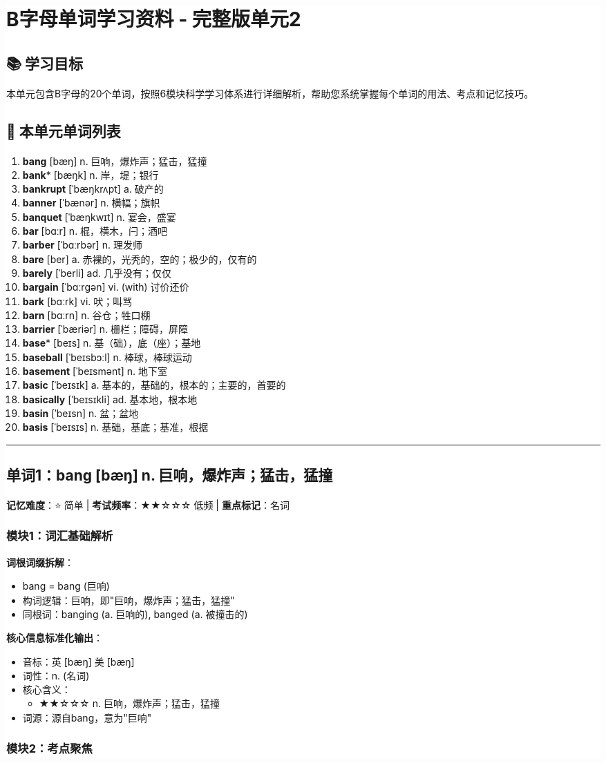 # B字母单词学习资料 - 完整版单元2

## 📚 学习目标
本单元包含B字母的20个单词，按照6模块科学学习体系进行详细解析，帮助您系统掌握每个单词的用法、考点和记忆技巧。

## 🎯 本单元单词列表
1. **bang** [bæŋ] n. 巨响，爆炸声；猛击，猛撞
2. **bank*** [bæŋk] n. 岸，堤；银行
3. **bankrupt** [ˈbæŋkrʌpt] a. 破产的
4. **banner** [ˈbænər] n. 横幅；旗帜
5. **banquet** [ˈbæŋkwɪt] n. 宴会，盛宴
6. **bar** [bɑːr] n. 棍，横木，闩；酒吧
7. **barber** [ˈbɑːrbər] n. 理发师
8. **bare** [ber] a. 赤裸的，光秃的，空的；极少的，仅有的
9. **barely** [ˈberli] ad. 几乎没有；仅仅
10. **bargain** [ˈbɑːrɡən] vi. (with) 讨价还价
11. **bark** [bɑːrk] vi. 吠；叫骂
12. **barn** [bɑːrn] n. 谷仓；牲口棚
13. **barrier** [ˈbæriər] n. 栅栏；障碍，屏障
14. **base*** [beɪs] n. 基（础），底（座）；基地
15. **baseball** [ˈbeɪsbɔːl] n. 棒球，棒球运动
16. **basement** [ˈbeɪsmənt] n. 地下室
17. **basic** [ˈbeɪsɪk] a. 基本的，基础的，根本的；主要的，首要的
18. **basically** [ˈbeɪsɪkli] ad. 基本地，根本地
19. **basin** [ˈbeɪsn] n. 盆；盆地
20. **basis** [ˈbeɪsɪs] n. 基础，基底；基准，根据

---

## 单词1：bang [bæŋ] n. 巨响，爆炸声；猛击，猛撞

**记忆难度**：⭐ 简单 | **考试频率**：★★☆☆☆ 低频 | **重点标记**：名词

### 模块1：词汇基础解析

**词根词缀拆解**：
- bang = bang (巨响)
- 构词逻辑：巨响，即"巨响，爆炸声；猛击，猛撞"
- 同根词：banging (a. 巨响的), banged (a. 被撞击的)

**核心信息标准化输出**：
- 音标：英 [bæŋ] 美 [bæŋ]
- 词性：n. (名词)
- 核心含义：
  - ★★☆☆☆ n. 巨响，爆炸声；猛击，猛撞
- 词源：源自bang，意为"巨响"

### 模块2：考点聚焦
